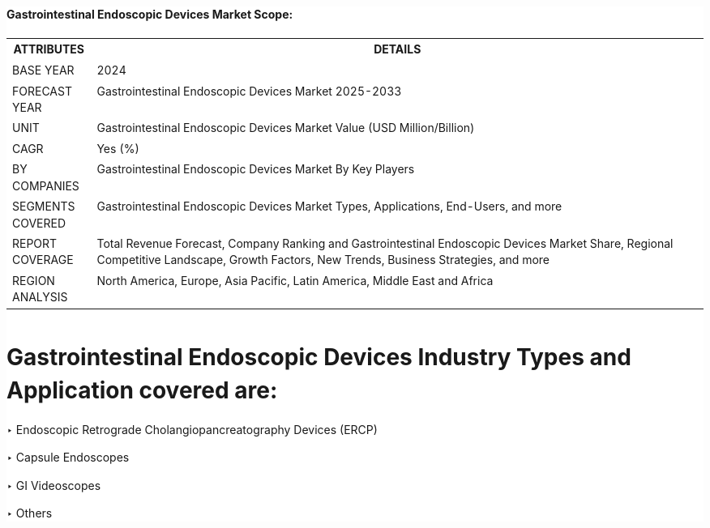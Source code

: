 <h4>Gastrointestinal Endoscopic Devices Market Scope:</h4>
<table>
<tr>
<th>ATTRIBUTES</th>
<th>DETAILS</th>
</tr>
<tr>
<td>BASE YEAR</td>
<td>2024</td>
</tr>
<tr>
<td>FORECAST YEAR</td>
<td>Gastrointestinal Endoscopic Devices Market 2025-2033</td>
</tr>
<tr>
<td>UNIT</td>
<td>Gastrointestinal Endoscopic Devices Market Value (USD Million/Billion)</td>
<tr>
<td>CAGR</td>
<td>Yes (%)</td>
</tr>
</tr>
<tr>
<td>BY COMPANIES</td>
<td>Gastrointestinal Endoscopic Devices Market By Key Players</td>
</tr>
<tr>
<td>SEGMENTS COVERED</td>
<td>Gastrointestinal Endoscopic Devices Market Types, Applications, End-Users, and more</td>
</tr>
<tr>
<td>REPORT COVERAGE</td>
<td>Total Revenue Forecast, Company Ranking and Gastrointestinal Endoscopic Devices Market Share, Regional Competitive Landscape, Growth Factors, New Trends, Business Strategies, and more</td>
</tr>
<tr>
<td>REGION ANALYSIS</td>
<td>North America, Europe, Asia Pacific, Latin America, Middle East and Africa</td>
</tr>
</table>

# <strong>Gastrointestinal Endoscopic Devices Industry Types and Application covered are:</strong>

‣ Endoscopic Retrograde Cholangiopancreatography Devices (ERCP)

   ‣ Capsule Endoscopes

   ‣ GI Videoscopes

   ‣ Others
